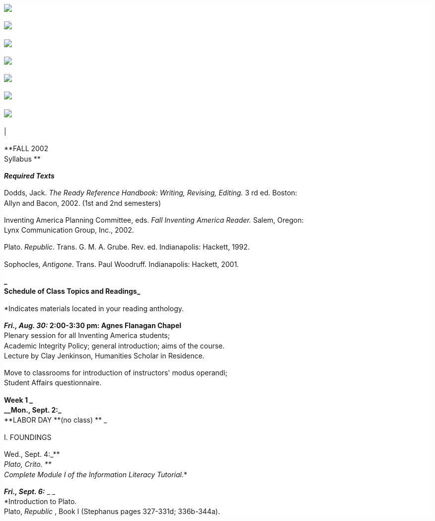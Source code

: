 ![](banner.gif)

[![](overview1.gif)](overview.html)

[![](faculty1.gif)](faculty.html)

![](syllabus2.gif)

[![](lectures1.gif)](lectures.html)

[![](films1.gif)](films.html)

[![](home1.gif)](index.html)

|

**FALL 2002  
Syllabus **



**_Required Texts_**

Dodds, Jack.  _The Ready Reference Handbook: Writing, Revising, Editing._ 3 rd
ed.  Boston:  
Allyn and Bacon, 2002.  (1st and 2nd semesters)

Inventing America Planning Committee, eds.  _Fall Inventing America Reader._
Salem, Oregon:  
Lynx Communication Group, Inc., 2002.

Plato.  _Republic_.   Trans. G. M. A. Grube.  Rev. ed.  Indianapolis: Hackett,
1992.

Sophocles, _Antigone_.   Trans. Paul Woodruff.  Indianapolis: Hackett, 2001.

**_  
Schedule of Class Topics and Readings_**

*Indicates materials located in your reading anthology.

**_Fri., Aug. 30:_ 2:00-3:30 pm:  Agnes Flanagan Chapel**  
Plenary session for all Inventing America students;  
Academic Integrity Policy; general introduction; aims of the course.  
Lecture by Clay Jenkinson, Humanities Scholar in Residence.  

Move to classrooms for introduction of instructors' modus operandi;  
Student Affairs questionnaire.

**Week 1 _  
__Mon., Sept. 2:_**  
**LABOR DAY   **(no class) ** _  
  
I.   FOUNDINGS  
  
Wed., Sept. 4:_**  
*Plato, _Crito_.    **  
Complete Module I of the Information Literacy Tutorial.**

**_Fri., Sept. 6:_** _ _  
*Introduction to Plato.  
Plato, _Republic_ , Book I (Stephanus pages 327-331d; 336b-344a).
